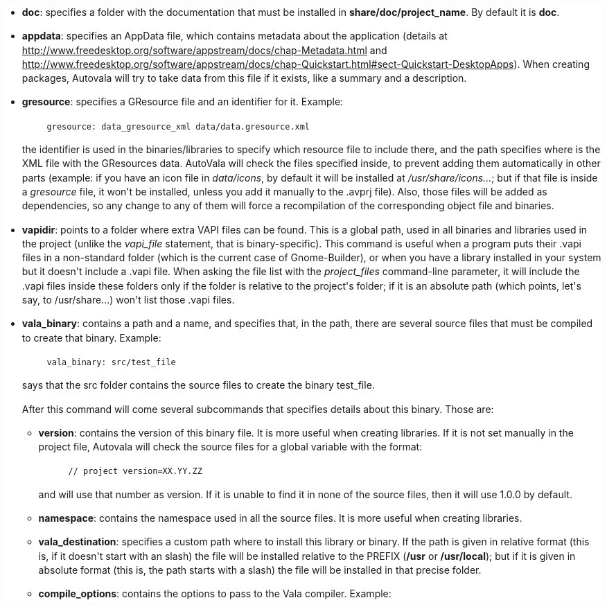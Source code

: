  * **doc**: specifies a folder with the documentation that must be installed in **share/doc/project_name**. By default it is **doc**.

 * **appdata**: specifies an AppData file, which contains metadata about the application (details at http://www.freedesktop.org/software/appstream/docs/chap-Metadata.html and http://www.freedesktop.org/software/appstream/docs/chap-Quickstart.html#sect-Quickstart-DesktopApps). When creating packages, Autovala will try to take data from this file if it exists, like a summary and a description.

 * **gresource**: specifies a GResource file and an identifier for it. Example:

            gresource: data_gresource_xml data/data.gresource.xml

    the identifier is used in the binaries/libraries to specify which resource file to include there, and the path specifies where is the XML file with the GResources data. AutoVala will check the files specified inside, to prevent adding them automatically in other parts (example: if you have an icon file in *data/icons*, by default it will be installed at */usr/share/icons...*; but if that file is inside a *gresource* file, it won't be installed, unless you add it manually to the .avprj file). Also, those files will be added as dependencies, so any change to any of them will force a recompilation of the corresponding object file and binaries.

 * **vapidir**: points to a folder where extra VAPI files can be found. This is a global path, used in all binaries and libraries used in the project (unlike the *vapi_file* statement, that is binary-specific). This command is useful when a program puts their .vapi files in a non-standard folder (which is the current case of Gnome-Builder), or when you have a library installed in your system but it doesn't include a .vapi file. When asking the file list with the *project_files* command-line parameter, it will include the .vapi files inside these folders only if the folder is relative to the project's folder; if it is an absolute path (which points, let's say, to /usr/share...) won't list those .vapi files.

 * **vala_binary**:  contains a path and a name, and specifies that, in the path, there are several source files that must be compiled to create that binary. Example:

            vala_binary: src/test_file

    says that the src folder contains the source files to create the binary test_file.

    After this command will come several subcommands that specifies details about this binary. Those are:

    * **version**: contains the version of this binary file. It is more useful when creating libraries. If it is not set manually in the project file, Autovala will check the source files for a global variable with the format:

                // project version=XX.YY.ZZ

        and will use that number as version. If it is unable to find it in none of the source files, then it will use 1.0.0 by default.

    * **namespace**: contains the namespace used in all the source files. It is more useful when creating libraries.

    * **vala_destination**: specifies a custom path where to install this library or binary. If the path is given in relative format (this is, if it doesn't start with an slash) the file will be installed relative to the PREFIX (**/usr** or **/usr/local**); but if it is given in absolute format (this is, the path starts with a slash) the file will be installed in that precise folder.

    * **compile_options**: contains the options to pass to the Vala compiler. Example:
